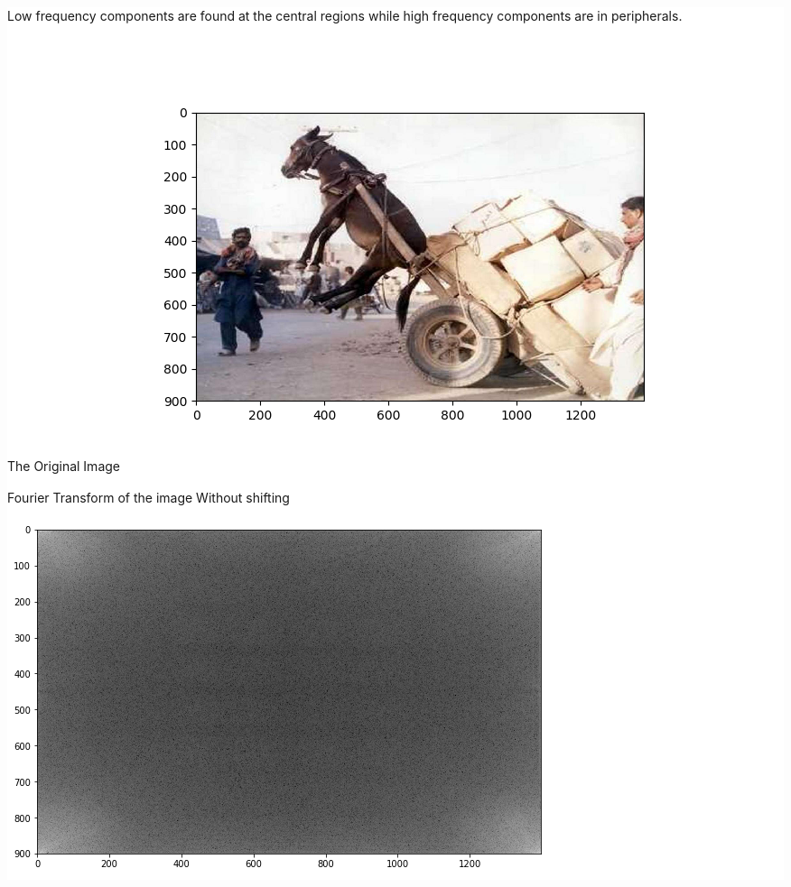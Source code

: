Low frequency components are found at the central regions while high frequency components are in peripherals.

The Original Image
![](../images/Original_Image.png)

Fourier Transform of the image Without shifting

![](../images/FT_noShift.png)
